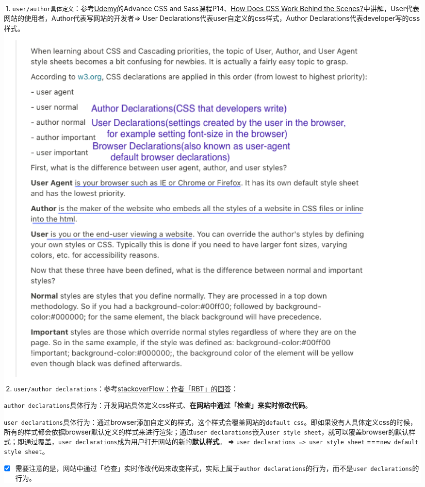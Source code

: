 ​	1. `user/author具体定义`：参考[Udemy](https://www.udemy.com/)的Advance CSS and Sass课程P14、[How Does CSS Work Behind the Scenes?](https://betterprogramming.pub/how-does-css-works-behind-the-scenes-aca7152b4e7e)中讲解，User代表网站的使用者，Author代表写网站的开发者=> User Declarations代表user自定义的css样式，Author Declarations代表developer写的css样式。

> <img src="./images/css-important.png" style="zoom: 120%;" />

​	2. `user/author declarations`：参考[stackoverFlow：作者「RBT」的回答](https://stackoverflow.com/questions/18252356/what-is-the-difference-between-default-user-and-author-style-sheets)：

`author declarations`具体行为：开发网站具体定义css样式、**在网站中通过「检查」来实时修改代码**。

`user declarations`具体行为：通过browser添加自定义的样式，这个样式会覆盖网站的`default css`。即如果没有人具体定义css的时候，所有的样式都会依据browser默认定义的样式来进行渲染；通过`user declarations`嵌入`user style sheet`，就可以覆盖browser的默认样式；即通过覆盖，`user declarations`成为用户打开网站的新的**默认样式**。 => `user declarations => user style sheet` ===`new default style sheet`。

- [x] 需要注意的是，网站中通过「检查」实时修改代码来改变样式，实际上属于`author declarations`的行为，而不是`user declarations`的行为。
